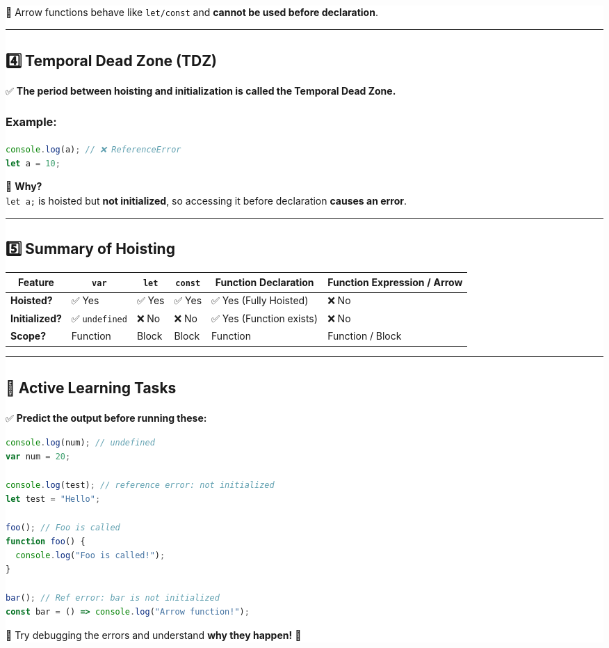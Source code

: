 🔹 Arrow functions behave like `let/const` and **cannot be used before declaration**.

---

## **4️⃣ Temporal Dead Zone (TDZ)**

✅ **The period between hoisting and initialization is called the Temporal Dead Zone.**

### **Example:**

```js
console.log(a); // ❌ ReferenceError
let a = 10;
```

🔹 **Why?**  
`let a;` is hoisted but **not initialized**, so accessing it before declaration **causes an error**.

---

## **5️⃣ Summary of Hoisting**

| Feature          | `var`          | `let`  | `const` | Function Declaration     | Function Expression / Arrow |
| ---------------- | -------------- | ------ | ------- | ------------------------ | --------------------------- |
| **Hoisted?**     | ✅ Yes         | ✅ Yes | ✅ Yes  | ✅ Yes (Fully Hoisted)   | ❌ No                       |
| **Initialized?** | ✅ `undefined` | ❌ No  | ❌ No   | ✅ Yes (Function exists) | ❌ No                       |
| **Scope?**       | Function       | Block  | Block   | Function                 | Function / Block            |

---

## **🚀 Active Learning Tasks**

✅ **Predict the output before running these:**

```js
console.log(num); // undefined
var num = 20;

console.log(test); // reference error: not initialized
let test = "Hello";

foo(); // Foo is called
function foo() {
  console.log("Foo is called!");
}

bar(); // Ref error: bar is not initialized
const bar = () => console.log("Arrow function!");
```

🔹 Try debugging the errors and understand **why they happen!** 🚀
